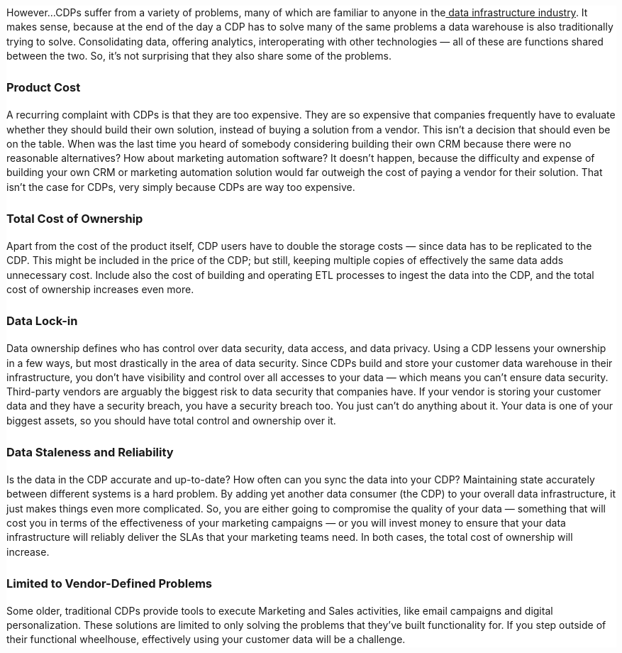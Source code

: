 However...CDPs suffer from a variety of problems, many of which are familiar to anyone in the[ data infrastructure industry](http://cidrdb.org/cidr2021/papers/cidr2021_paper17.pdf). It makes sense, because at the end of the day a CDP has to solve many of the same problems a data warehouse is also traditionally trying to solve. Consolidating data, offering analytics, interoperating with other technologies — all of these are functions shared between the two. So, it’s not surprising that they also share some of the problems.


### Product Cost

A recurring complaint with CDPs is that they are too expensive. They are so expensive that companies frequently have to evaluate whether they should build their own solution, instead of buying a solution from a vendor. This isn’t a decision that should even be on the table. When was the last time you heard of somebody considering building their own CRM because there were no reasonable alternatives? How about marketing automation software? It doesn’t happen, because the difficulty and expense of building your own CRM or marketing automation solution would far outweigh the cost of paying a vendor for their solution. That isn’t the case for CDPs, very simply because CDPs are way too expensive.


### Total Cost of Ownership

Apart from the cost of the product itself, CDP users have to double the storage costs — since data has to be replicated to the CDP. This might be included in the price of the CDP; but still, keeping multiple copies of effectively the same data adds unnecessary cost. Include also the cost of building and operating ETL processes to ingest the data into the CDP, and the total cost of ownership increases even more.


### Data Lock-in

Data ownership defines who has control over data security, data access, and data privacy. Using a CDP lessens your ownership in a few ways, but most drastically in the area of data security. Since CDPs build and store your customer data warehouse in their infrastructure, you don’t have visibility and control over all accesses to your data — which means you can’t ensure data security. Third-party vendors are arguably the biggest risk to data security that companies have. If your vendor is storing your customer data and they have a security breach, you have a security breach too. You just can’t do anything about it. Your data is one of your biggest assets, so you should have total control and ownership over it.


### Data Staleness and Reliability

Is the data in the CDP accurate and up-to-date? How often can you sync the data into your CDP? Maintaining state accurately between different systems is a hard problem. By adding yet another data consumer (the CDP) to your overall data infrastructure, it just makes things even more complicated. So, you are either going to compromise the quality of your data — something that will cost you in terms of the effectiveness of your marketing campaigns — or you will invest money to ensure that your data infrastructure will reliably deliver the SLAs that your marketing teams need. In both cases, the total cost of ownership will increase.


### Limited to Vendor-Defined Problems

Some older, traditional CDPs provide tools to execute Marketing and Sales activities, like email campaigns and digital personalization. These solutions are limited to only solving the problems that they’ve built functionality for. If you step outside of their functional wheelhouse, effectively using your customer data will be a challenge. 
